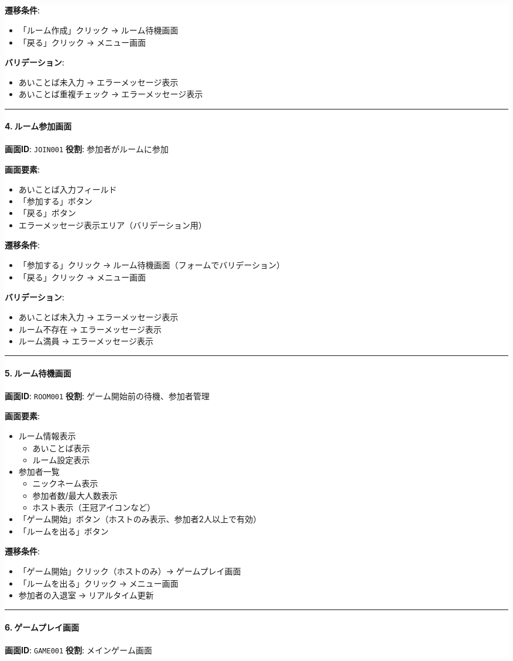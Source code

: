 **遷移条件**:
- 「ルーム作成」クリック → ルーム待機画面
- 「戻る」クリック → メニュー画面

**バリデーション**:
- あいことば未入力 → エラーメッセージ表示
- あいことば重複チェック → エラーメッセージ表示

---

#### 4. ルーム参加画面
**画面ID**: `JOIN001`
**役割**: 参加者がルームに参加

**画面要素**:
- あいことば入力フィールド
- 「参加する」ボタン
- 「戻る」ボタン
- エラーメッセージ表示エリア（バリデーション用）

**遷移条件**:
- 「参加する」クリック → ルーム待機画面（フォームでバリデーション）
- 「戻る」クリック → メニュー画面

**バリデーション**:
- あいことば未入力 → エラーメッセージ表示
- ルーム不存在 → エラーメッセージ表示
- ルーム満員 → エラーメッセージ表示

---

#### 5. ルーム待機画面
**画面ID**: `ROOM001`
**役割**: ゲーム開始前の待機、参加者管理

**画面要素**:
- ルーム情報表示
  - あいことば表示
  - ルーム設定表示
- 参加者一覧
  - ニックネーム表示
  - 参加者数/最大人数表示
  - ホスト表示（王冠アイコンなど）
- 「ゲーム開始」ボタン（ホストのみ表示、参加者2人以上で有効）
- 「ルームを出る」ボタン

**遷移条件**:
- 「ゲーム開始」クリック（ホストのみ）→ ゲームプレイ画面
- 「ルームを出る」クリック → メニュー画面
- 参加者の入退室 → リアルタイム更新

---

#### 6. ゲームプレイ画面
**画面ID**: `GAME001`
**役割**: メインゲーム画面
